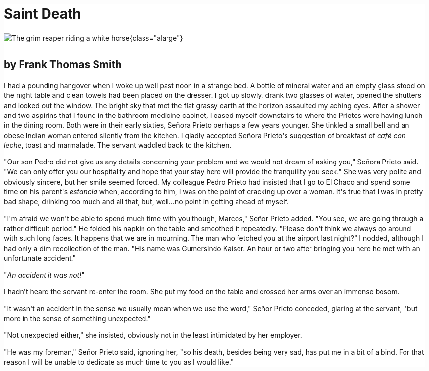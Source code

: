 # Saint Death

![The grim reaper riding a white horse](st-death.jpg){class="alarge"}

## by Frank Thomas Smith

I had a pounding hangover when I woke up well past noon in a strange
bed. A bottle of mineral water and an empty glass stood on the night
table and clean towels had been placed on the dresser. I got up slowly,
drank two glasses of water, opened the shutters and looked out the
window. The bright sky that met the flat grassy earth at the horizon
assaulted my aching eyes. After a shower and two aspirins that I found
in the bathroom medicine cabinet, I eased myself downstairs to where the
Prietos were having lunch in the dining room. Both were in their early
sixties, Señora Prieto perhaps a few years younger. She tinkled a small
bell and an obese Indian woman entered silently from the kitchen. I
gladly accepted Señora Prieto\'s suggestion of breakfast of *café con
leche*, toast and marmalade. The servant waddled back to the kitchen.

\"Our son Pedro did not give us any details concerning your problem and
we would not dream of asking you," Señora Prieto said. "We can only
offer you our hospitality and hope that your stay here will provide the
tranquility you seek.\" She was very polite and obviously sincere, but
her smile seemed forced. My colleague Pedro Prieto had insisted that I
go to El Chaco and spend some time on his parent's *estancia* when,
according to him, I was on the point of cracking up over a woman. It's
true that I was in pretty bad shape, drinking too much and all that,
but, well...no point in getting ahead of myself.

\"I\'m afraid we won\'t be able to spend much time with you though,
Marcos,\" Señor Prieto added. \"You see, we are going through a rather
difficult period.\" He folded his napkin on the table and smoothed it
repeatedly. \"Please don\'t think we always go around with such long
faces. It happens that we are in mourning. The man who fetched you at
the airport last night?\" I nodded, although I had only a dim
recollection of the man. \"His name was Gumersindo Kaiser. An hour or
two after bringing you here he met with an unfortunate accident.\"

\"*An accident it was not!*\"

I hadn\'t heard the servant re-enter the room. She put my food on the
table and crossed her arms over an immense bosom.

\"It wasn\'t an accident in the sense we usually mean when we use the
word,\" Señor Prieto conceded, glaring at the servant, \"but more in the
sense of something unexpected.\"

\"Not unexpected either,\" she insisted, obviously not in the least
intimidated by her employer.

\"He was my foreman,\" Señor Prieto said, ignoring her, \"so his death,
besides being very sad, has put me in a bit of a bind. For that reason I
will be unable to dedicate as much time to you as I would like.\"
